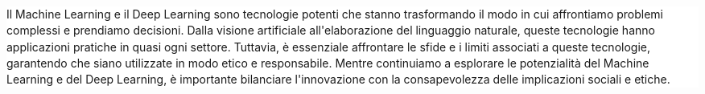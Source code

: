 Il Machine Learning e il Deep Learning sono tecnologie potenti che stanno trasformando il modo in cui affrontiamo problemi complessi e prendiamo decisioni. Dalla visione artificiale all'elaborazione del linguaggio naturale, queste tecnologie hanno applicazioni pratiche in quasi ogni settore. Tuttavia, è essenziale affrontare le sfide e i limiti associati a queste tecnologie, garantendo che siano utilizzate in modo etico e responsabile. Mentre continuiamo a esplorare le potenzialità del Machine Learning e del Deep Learning, è importante bilanciare l'innovazione con la consapevolezza delle implicazioni sociali e etiche.
